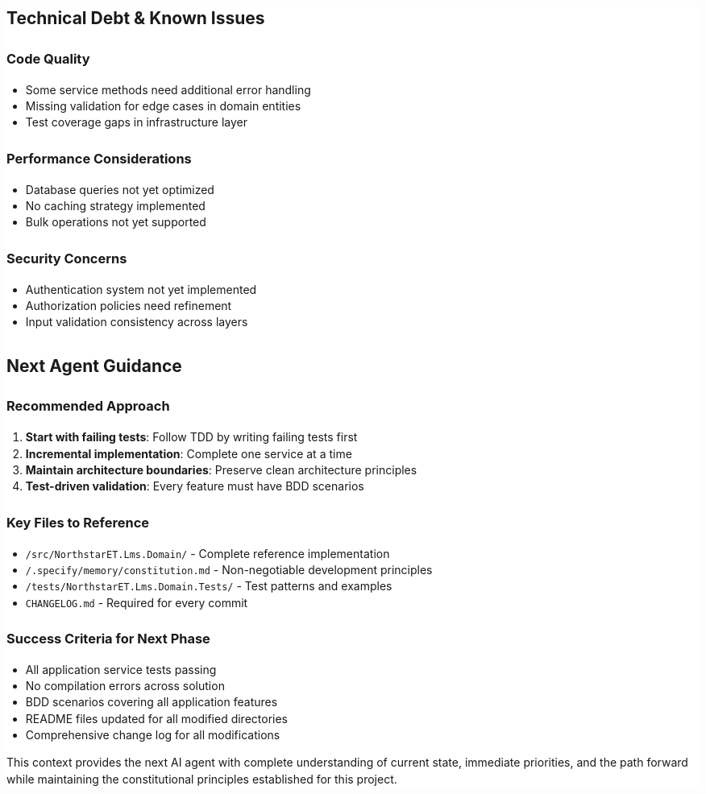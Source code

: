 ## Technical Debt & Known Issues

### Code Quality
- Some service methods need additional error handling
- Missing validation for edge cases in domain entities
- Test coverage gaps in infrastructure layer

### Performance Considerations
- Database queries not yet optimized
- No caching strategy implemented
- Bulk operations not yet supported

### Security Concerns
- Authentication system not yet implemented
- Authorization policies need refinement
- Input validation consistency across layers

## Next Agent Guidance

### Recommended Approach
1. **Start with failing tests**: Follow TDD by writing failing tests first
2. **Incremental implementation**: Complete one service at a time
3. **Maintain architecture boundaries**: Preserve clean architecture principles
4. **Test-driven validation**: Every feature must have BDD scenarios

### Key Files to Reference
- `/src/NorthstarET.Lms.Domain/` - Complete reference implementation
- `/.specify/memory/constitution.md` - Non-negotiable development principles
- `/tests/NorthstarET.Lms.Domain.Tests/` - Test patterns and examples
- `CHANGELOG.md` - Required for every commit

### Success Criteria for Next Phase
- All application service tests passing
- No compilation errors across solution
- BDD scenarios covering all application features
- README files updated for all modified directories
- Comprehensive change log for all modifications

This context provides the next AI agent with complete understanding of current state, immediate priorities, and the path forward while maintaining the constitutional principles established for this project.